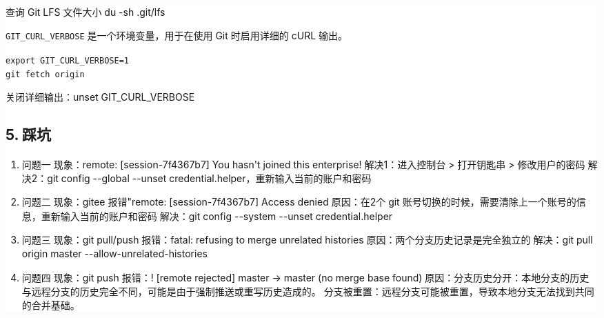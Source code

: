 查询 Git LFS 文件大小
du -sh .git/lfs

`GIT_CURL_VERBOSE` 是一个环境变量，用于在使用 Git 时启用详细的 cURL 输出。

```
export GIT_CURL_VERBOSE=1
git fetch origin
```

关闭详细输出：unset GIT_CURL_VERBOSE




## 5. 踩坑

1. 问题一
现象：remote: [session-7f4367b7] You hasn't joined this enterprise!
解决1：进入控制台 > 打开钥匙串 > 修改用户的密码
解决2：git config --global --unset credential.helper，重新输入当前的账户和密码

2. 问题二
现象：gitee 报错"remote: [session-7f4367b7] Access denied
原因：在2个 git 账号切换的时候，需要清除上一个账号的信息，重新输入当前的账户和密码
解决：git config --system --unset credential.helper

3. 问题三
现象：git pull/push 报错：fatal: refusing to merge unrelated histories
原因：两个分支历史记录是完全独立的
解决：git pull origin master --allow-unrelated-histories

4. 问题四
现象：git push 报错：! [remote rejected] master -> master (no merge base found)
原因：分支历史分开：本地分支的历史与远程分支的历史完全不同，可能是由于强制推送或重写历史造成的。 分支被重置：远程分支可能被重置，导致本地分支无法找到共同的合并基础。

